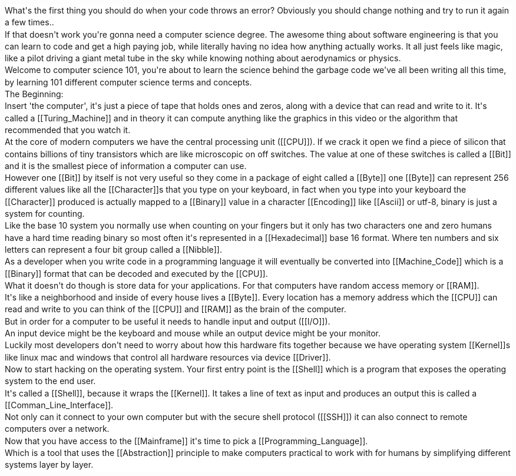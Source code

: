 What's the first thing you should do when your code throws an error? Obviously you should change nothing and try to run it again a few times.. 
\
If that doesn't work you're gonna need a computer science degree. The awesome thing about software engineering is that you can learn to code and get a high paying job, while literally having no idea how anything actually works. It all just feels like magic, like a pilot driving a giant metal tube in the sky while knowing nothing about aerodynamics or physics.
\
Welcome to computer science 101, you're about to learn the science behind the garbage code we've all been writing all this time, by learning 101 different computer science terms and concepts.
\
The Beginning:
\
Insert 'the computer', it's just a piece of tape that holds ones and zeros, along with a device that can read and write to it. It's called a [[Turing_Machine]] and in theory it can compute anything like the graphics in this video or the algorithm that recommended that you watch it.
\
At the core of modern computers we have the central processing unit ([[CPU]]). If we crack it open we find a piece of silicon that contains billions of tiny transistors which are like microscopic on off switches. The value at one of these switches is called a [[Bit]] and it is the smallest piece of information a computer can use. 
\
However one [[Bit]] by itself is not very useful so they come in a package of eight called a [[Byte]] one [[Byte]] can represent 256 different values like all the [[Character]]s that you type on your keyboard, in fact when you type into your keyboard the [[Character]] produced is actually mapped to a [[Binary]] value in a character [[Encoding]] like [[Ascii]] or utf-8, binary is just a system for counting.
\
Like the base 10 system you normally use when counting on your fingers but it only has two characters one and zero humans have a hard time reading binary so most often it's represented in a [[Hexadecimal]] base 16 format. Where ten numbers and six letters can represent a four bit group called a [[Nibble]].
\
As a developer when you write code in a programming language it will eventually be converted into [[Machine_Code]] which is a [[Binary]] format that can be decoded and executed by the [[CPU]].
\
What it doesn't do though is store data for your applications. For that computers have random access memory or [[RAM]].
\
It's like a neighborhood and inside of every house lives a [[Byte]]. Every location has a memory address which the [[CPU]] can read and write to you can think of the [[CPU]] and [[RAM]] as the brain of the computer. 
\
But in order for a computer to be useful it needs to handle input and output ([[I/O]]).
\
An input device might be the keyboard and mouse while an output device might be your monitor.
\
Luckily most developers don't need to worry about how this hardware fits together because we have operating system [[Kernel]]s like linux mac and windows that control all hardware resources via device [[Driver]].
\
Now to start hacking on the operating system. Your first entry point is the [[Shell]] which is a program that exposes the operating system to the end user.
\
It's called a [[Shell]], because it wraps the [[Kernel]]. It takes a line of text as input and produces an output this is called a [[Comman_Line_Interface]].
\
Not only can it connect to your own computer but with the secure shell protocol ([[SSH]]) it can also connect to remote computers over a network.
\
Now that you have access to the [[Mainframe]] it's time to pick a [[Programming_Language]]. 
\
Which is a tool that uses the [[Abstraction]] principle to make computers practical to work with for humans by simplifying different systems layer by layer.